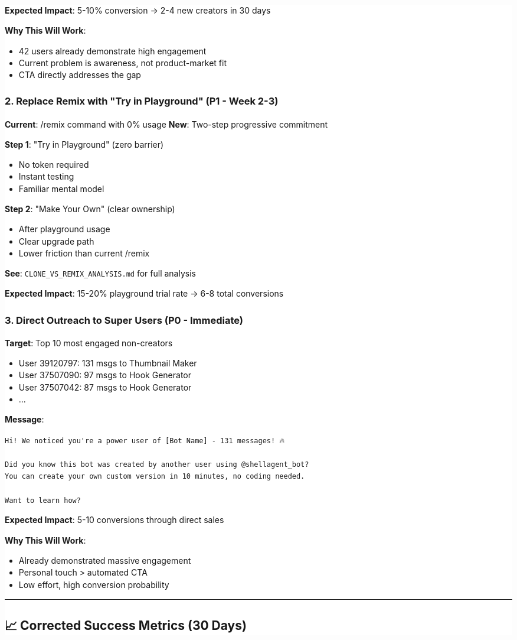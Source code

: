 **Expected Impact**: 5-10% conversion → 2-4 new creators in 30 days

**Why This Will Work**:
- 42 users already demonstrate high engagement
- Current problem is awareness, not product-market fit
- CTA directly addresses the gap

### 2. Replace Remix with "Try in Playground" (P1 - Week 2-3)

**Current**: /remix command with 0% usage
**New**: Two-step progressive commitment

**Step 1**: "Try in Playground" (zero barrier)
- No token required
- Instant testing
- Familiar mental model

**Step 2**: "Make Your Own" (clear ownership)
- After playground usage
- Clear upgrade path
- Lower friction than current /remix

**See**: `CLONE_VS_REMIX_ANALYSIS.md` for full analysis

**Expected Impact**: 15-20% playground trial rate → 6-8 total conversions

### 3. Direct Outreach to Super Users (P0 - Immediate)

**Target**: Top 10 most engaged non-creators
- User 39120797: 131 msgs to Thumbnail Maker
- User 37507090: 97 msgs to Hook Generator
- User 37507042: 87 msgs to Hook Generator
- ...

**Message**:
```
Hi! We noticed you're a power user of [Bot Name] - 131 messages! 🔥

Did you know this bot was created by another user using @shellagent_bot?
You can create your own custom version in 10 minutes, no coding needed.

Want to learn how?
```

**Expected Impact**: 5-10 conversions through direct sales

**Why This Will Work**:
- Already demonstrated massive engagement
- Personal touch > automated CTA
- Low effort, high conversion probability

---

## 📈 Corrected Success Metrics (30 Days)
